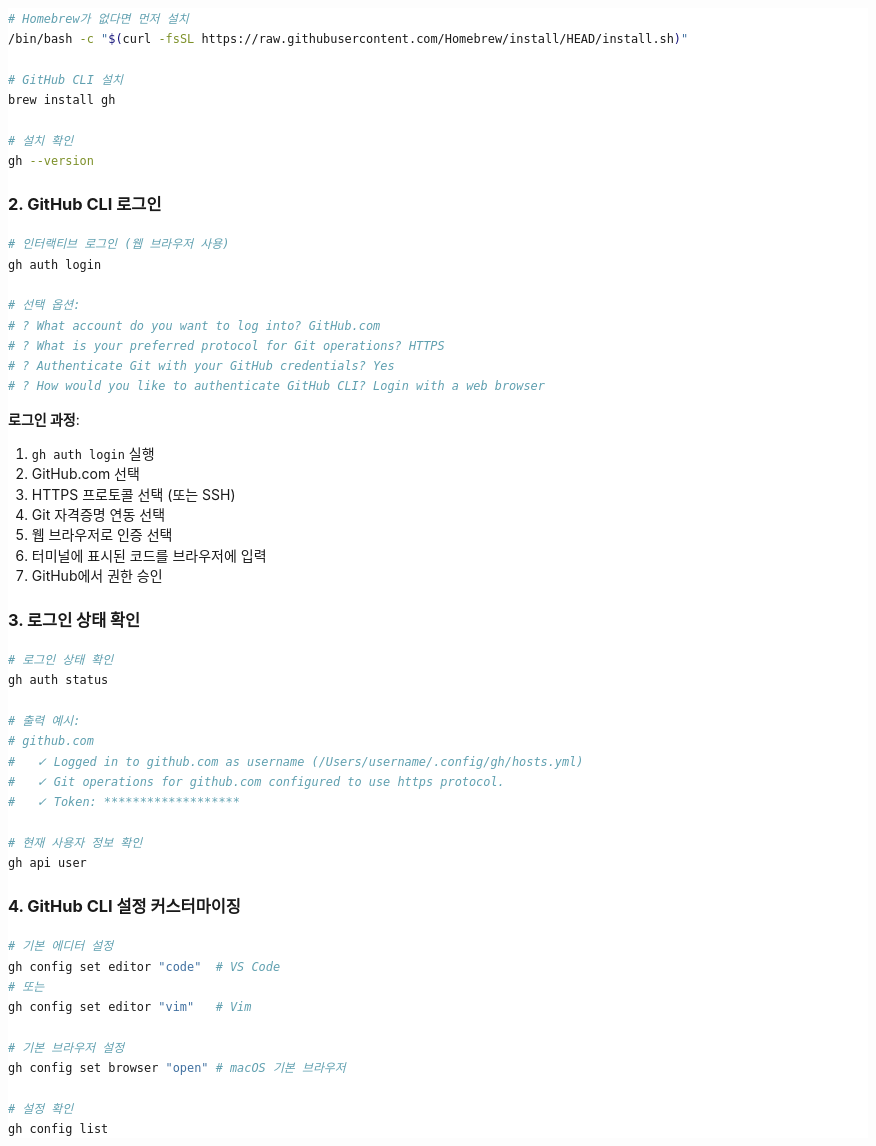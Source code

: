 ```bash
# Homebrew가 없다면 먼저 설치
/bin/bash -c "$(curl -fsSL https://raw.githubusercontent.com/Homebrew/install/HEAD/install.sh)"

# GitHub CLI 설치
brew install gh

# 설치 확인
gh --version
```

### 2. GitHub CLI 로그인

```bash
# 인터랙티브 로그인 (웹 브라우저 사용)
gh auth login

# 선택 옵션:
# ? What account do you want to log into? GitHub.com
# ? What is your preferred protocol for Git operations? HTTPS
# ? Authenticate Git with your GitHub credentials? Yes
# ? How would you like to authenticate GitHub CLI? Login with a web browser
```

**로그인 과정**:
1. `gh auth login` 실행
2. GitHub.com 선택
3. HTTPS 프로토콜 선택 (또는 SSH)
4. Git 자격증명 연동 선택
5. 웹 브라우저로 인증 선택
6. 터미널에 표시된 코드를 브라우저에 입력
7. GitHub에서 권한 승인

### 3. 로그인 상태 확인

```bash
# 로그인 상태 확인
gh auth status

# 출력 예시:
# github.com
#   ✓ Logged in to github.com as username (/Users/username/.config/gh/hosts.yml)
#   ✓ Git operations for github.com configured to use https protocol.
#   ✓ Token: *******************

# 현재 사용자 정보 확인
gh api user
```

### 4. GitHub CLI 설정 커스터마이징

```bash
# 기본 에디터 설정
gh config set editor "code"  # VS Code
# 또는
gh config set editor "vim"   # Vim

# 기본 브라우저 설정
gh config set browser "open" # macOS 기본 브라우저

# 설정 확인
gh config list
```
